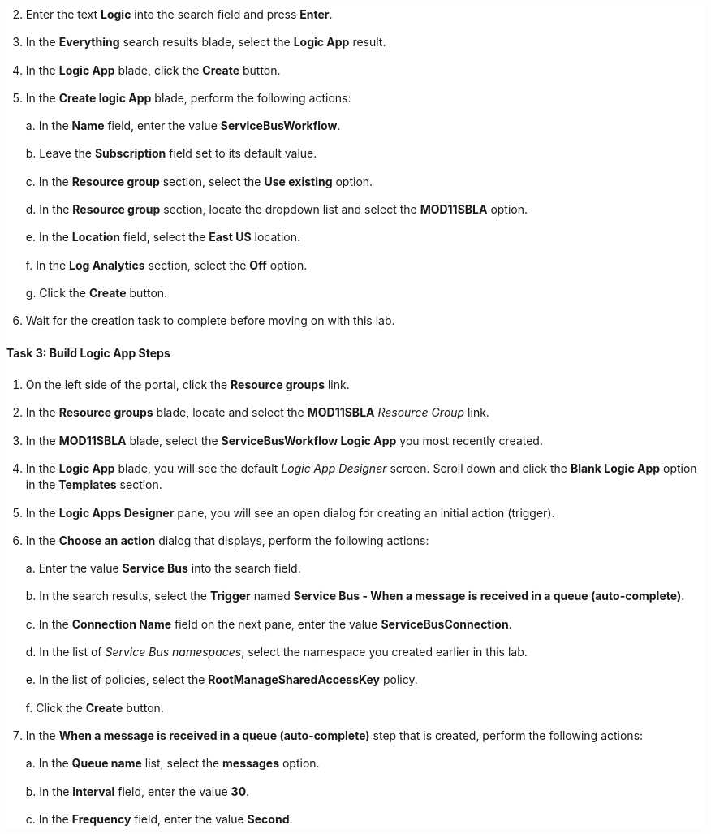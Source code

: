 2.  Enter the text **Logic** into the search field and press **Enter**.

3.  In the **Everything** search results blade, select the **Logic App** result.

4.  In the **Logic App** blade, click the **Create** button.

5.  In the **Create logic App** blade, perform the following actions:

    a.  In the **Name** field, enter the value **ServiceBusWorkflow**.

    b.  Leave the **Subscription** field set to its default value.

    c.  In the **Resource group** section, select the **Use existing** option.

    d.  In the **Resource group** section, locate the dropdown list and select the **MOD11SBLA** option.

    e.  In the **Location** field, select the **East US** location.

    f.  In the **Log Analytics** section, select the **Off** option.

    g.  Click the **Create** button.

6.  Wait for the creation task to complete before moving on with this lab.

#### Task 3: Build Logic App Steps

1.  On the left side of the portal, click the **Resource groups** link.

2.  In the **Resource groups** blade, locate and select the **MOD11SBLA** *Resource Group* link.

3.  In the **MOD11SBLA** blade, select the **ServiceBusWorkflow Logic App** you most recently created.

4.  In the **Logic App** blade, you will see the default *Logic App Designer* screen. Scroll down and click the **Blank Logic App** option in the **Templates** section.

5.  In the **Logic Apps Designer** pane, you will see an open dialog for creating an initial action (trigger).

6.  In the **Choose an action** dialog that displays, perform the following actions:

    a.  Enter the value **Service Bus** into the search field.

    b.  In the search results, select the **Trigger** named **Service Bus - When a message is received in a queue (auto-complete)**.

    c.  In the **Connection Name** field on the next pane, enter the value **ServiceBusConnection**.

    d.  In the list of *Service Bus namespaces*, select the namespace you created earlier in this lab.

    e.  In the list of policies, select the **RootManageSharedAccessKey** policy.

    f.  Click the **Create** button.

7.  In the **When a message is received in a queue (auto-complete)** step that is created, perform the following actions:

    a.  In the **Queue name** list, select the **messages** option.

    b.  In the **Interval** field, enter the value **30**.

    c.  In the **Frequency** field, enter the value **Second**.
